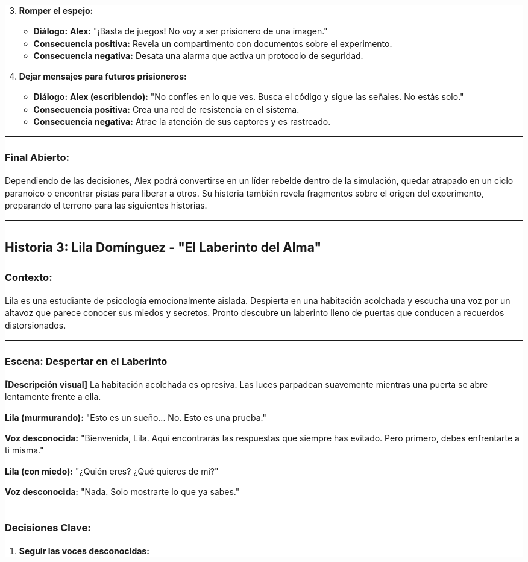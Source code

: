3. **Romper el espejo:**

   - **Diálogo:**
     **Alex:** "¡Basta de juegos! No voy a ser prisionero de una imagen."
   - **Consecuencia positiva:** Revela un compartimento con documentos sobre el experimento.
   - **Consecuencia negativa:** Desata una alarma que activa un protocolo de seguridad.

4. **Dejar mensajes para futuros prisioneros:**
   - **Diálogo:**
     **Alex (escribiendo):** "No confíes en lo que ves. Busca el código y sigue las señales. No estás solo."
   - **Consecuencia positiva:** Crea una red de resistencia en el sistema.
   - **Consecuencia negativa:** Atrae la atención de sus captores y es rastreado.

---

### **Final Abierto:**

Dependiendo de las decisiones, Alex podrá convertirse en un líder rebelde dentro de la simulación, quedar atrapado en un ciclo paranoico o encontrar pistas para liberar a otros. Su historia también revela fragmentos sobre el origen del experimento, preparando el terreno para las siguientes historias.

---

## Historia 3: Lila Domínguez - "El Laberinto del Alma"

### **Contexto:**

Lila es una estudiante de psicología emocionalmente aislada. Despierta en una habitación acolchada y escucha una voz por un altavoz que parece conocer sus miedos y secretos. Pronto descubre un laberinto lleno de puertas que conducen a recuerdos distorsionados.

---

### **Escena: Despertar en el Laberinto**

**[Descripción visual]** La habitación acolchada es opresiva. Las luces parpadean suavemente mientras una puerta se abre lentamente frente a ella.

**Lila (murmurando):** "Esto es un sueño... No. Esto es una prueba."

**Voz desconocida:** "Bienvenida, Lila. Aquí encontrarás las respuestas que siempre has evitado. Pero primero, debes enfrentarte a ti misma."

**Lila (con miedo):** "¿Quién eres? ¿Qué quieres de mí?"

**Voz desconocida:** "Nada. Solo mostrarte lo que ya sabes."

---

### **Decisiones Clave:**

1. **Seguir las voces desconocidas:**
